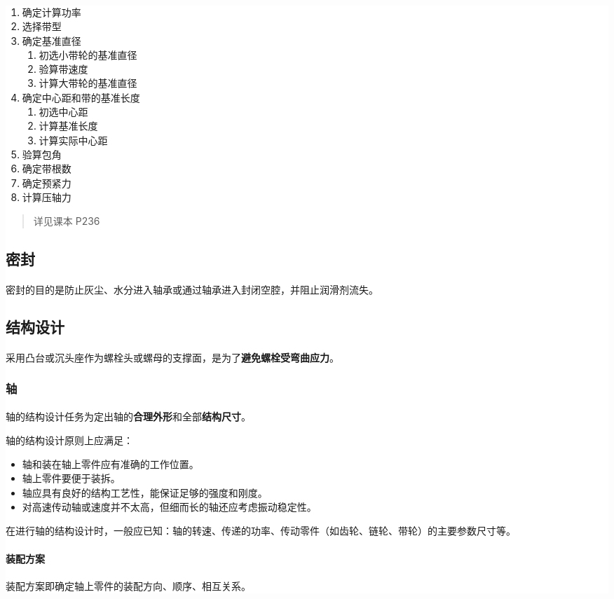 1. 确定计算功率
2. 选择带型
3. 确定基准直径
	1. 初选小带轮的基准直径
	2. 验算带速度
	3. 计算大带轮的基准直径
4. 确定中心距和带的基准长度
	1. 初选中心距
	2. 计算基准长度
	3. 计算实际中心距
4. 验算包角
5. 确定带根数
6. 确定预紧力
8. 计算压轴力

> 详见课本 P236

## 密封

密封的目的是防止灰尘、水分进入轴承或通过轴承进入封闭空腔，并阻止润滑剂流失。

## 结构设计

采用凸台或沉头座作为螺栓头或螺母的支撑面，是为了**避免螺栓受弯曲应力**。

### 轴

轴的结构设计任务为定出轴的**合理外形**和全部**结构尺寸**。

轴的结构设计原则上应满足：
- 轴和装在轴上零件应有准确的工作位置。
- 轴上零件要便于装拆。
- 轴应具有良好的结构工艺性，能保证足够的强度和刚度。
- 对高速传动轴或速度并不太高，但细而长的轴还应考虑振动稳定性。

在进行轴的结构设计时，一般应已知：轴的转速、传递的功率、传动零件（如齿轮、链轮、带轮）的主要参数尺寸等。

#### 装配方案

装配方案即确定轴上零件的装配方向、顺序、相互关系。
